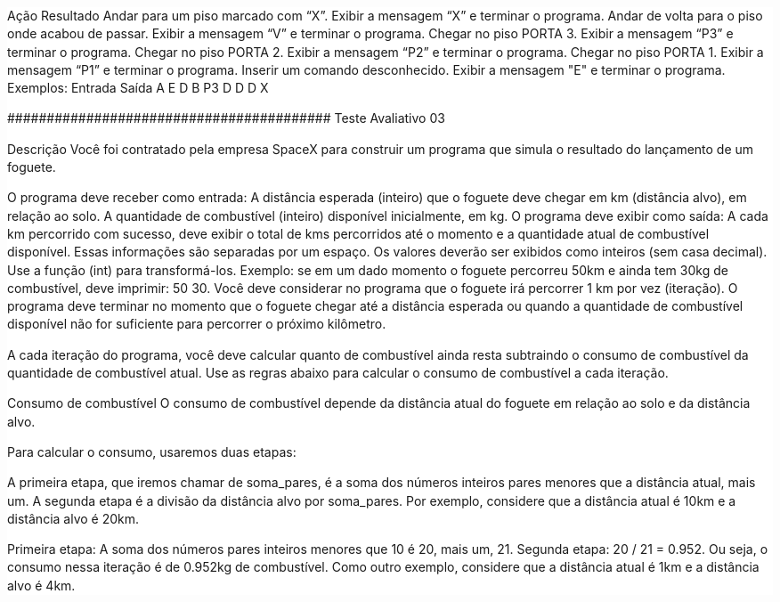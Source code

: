 Ação	Resultado
Andar para um piso marcado com “X”.	Exibir a mensagem “X” e terminar o programa.
Andar de volta para o piso onde acabou de passar.	Exibir a mensagem “V” e terminar o programa.
Chegar no piso PORTA 3.	Exibir a mensagem “P3” e terminar o programa.
Chegar no piso PORTA 2.	Exibir a mensagem “P2” e terminar o programa.
Chegar no piso PORTA 1.	Exibir a mensagem “P1” e terminar o programa.
Inserir um comando desconhecido.	Exibir a mensagem "E" e terminar o programa.
Exemplos:
Entrada	Saída
A	E
D
B	P3
D
D
D	X

#########################################
Teste Avaliativo 03

Descrição
Você foi contratado pela empresa SpaceX para construir um programa que simula o resultado do lançamento de um foguete.

O programa deve receber como entrada:
A distância esperada (inteiro) que o foguete deve chegar em km (distância alvo), em relação ao solo.
A quantidade de combustível (inteiro) disponível inicialmente, em kg.
O programa deve exibir como saída:
A cada km percorrido com sucesso, deve exibir o total de kms percorridos até o momento e a quantidade atual de combustível disponível. Essas informações são separadas por um espaço. Os valores deverão ser exibidos como inteiros (sem casa decimal). Use a função (int) para transformá-los. Exemplo: se em um dado momento o foguete percorreu 50km e ainda tem 30kg de combustível, deve imprimir: 50 30.
Você deve considerar no programa que o foguete irá percorrer 1 km por vez (iteração). O programa deve terminar no momento que o foguete chegar até a distância esperada ou quando a quantidade de combustível disponível não for suficiente para percorrer o próximo kilômetro.

A cada iteração do programa, você deve calcular quanto de combustível ainda resta subtraindo o consumo de combustível da quantidade de combustível atual. Use as regras abaixo para calcular o consumo de combustível a cada iteração.

Consumo de combustível
O consumo de combustível depende da distância atual do foguete em relação ao solo e da distância alvo.

Para calcular o consumo, usaremos duas etapas:

A primeira etapa, que iremos chamar de soma_pares, é a soma dos números inteiros pares menores que a distância atual, mais um.
A segunda etapa é a divisão da distância alvo por soma_pares.
Por exemplo, considere que a distância atual é 10km e a distância alvo é 20km.

Primeira etapa: A soma dos números pares inteiros menores que 10 é 20, mais um, 21.
Segunda etapa: 20 / 21 = 0.952. Ou seja, o consumo nessa iteração é de 0.952kg de combustível.
Como outro exemplo, considere que a distância atual é 1km e a distância alvo é 4km.

